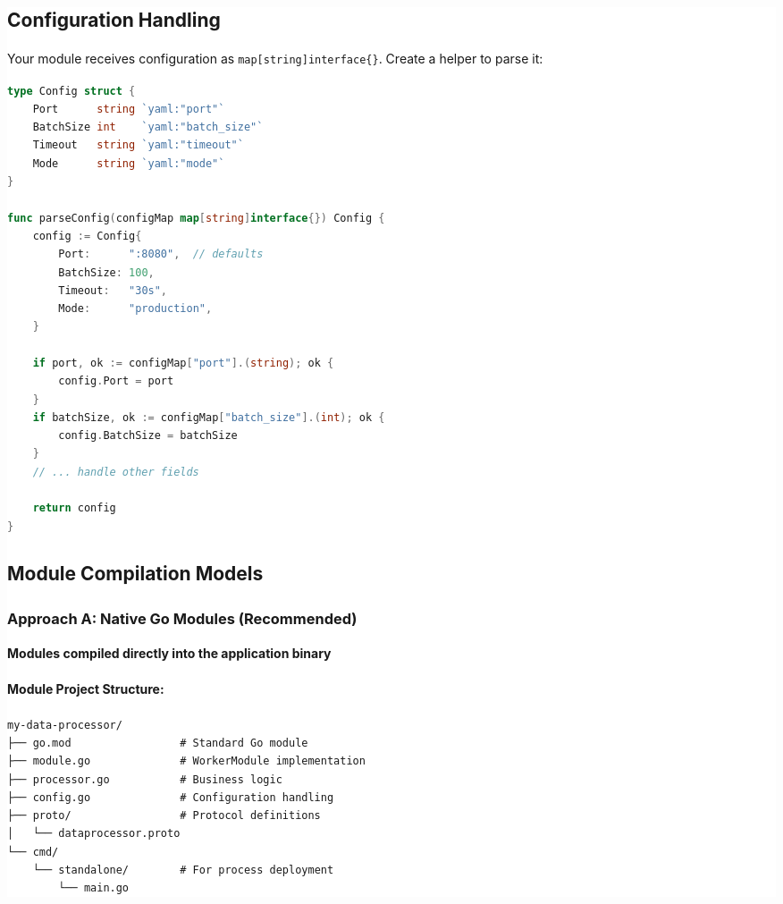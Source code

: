 ## Configuration Handling

Your module receives configuration as `map[string]interface{}`. Create a helper to parse it:

```go
type Config struct {
    Port      string `yaml:"port"`
    BatchSize int    `yaml:"batch_size"`
    Timeout   string `yaml:"timeout"`
    Mode      string `yaml:"mode"`
}

func parseConfig(configMap map[string]interface{}) Config {
    config := Config{
        Port:      ":8080",  // defaults
        BatchSize: 100,
        Timeout:   "30s",
        Mode:      "production",
    }
    
    if port, ok := configMap["port"].(string); ok {
        config.Port = port
    }
    if batchSize, ok := configMap["batch_size"].(int); ok {
        config.BatchSize = batchSize
    }
    // ... handle other fields
    
    return config
}
```

## Module Compilation Models

### Approach A: Native Go Modules (Recommended)

**Modules compiled directly into the application binary**

#### Module Project Structure:
```
my-data-processor/
├── go.mod                 # Standard Go module
├── module.go              # WorkerModule implementation
├── processor.go           # Business logic
├── config.go              # Configuration handling
├── proto/                 # Protocol definitions
│   └── dataprocessor.proto
└── cmd/
    └── standalone/        # For process deployment
        └── main.go
```
